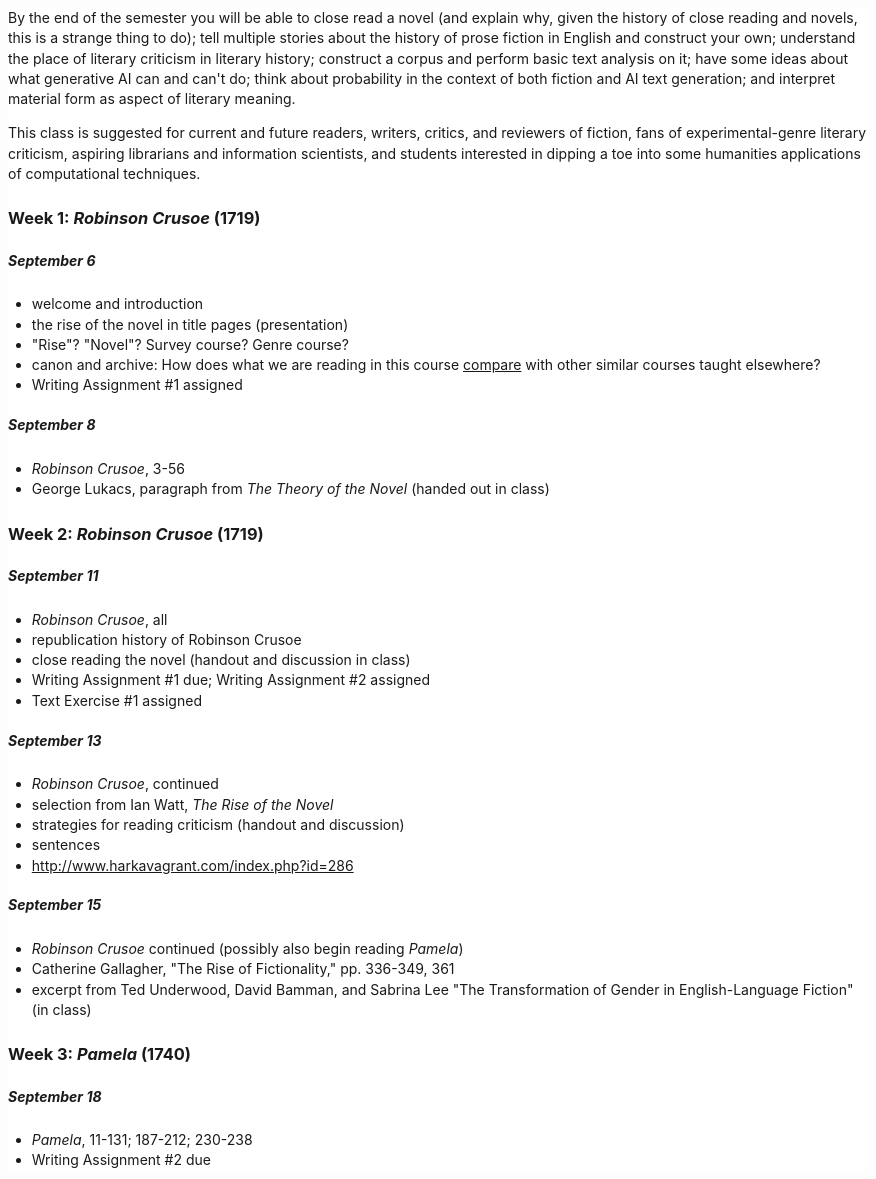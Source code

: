 By the end of the semester you will be able to close read a novel (and explain why, given the history of close reading and novels, this is a strange thing to do); tell multiple stories about the history of prose fiction in English and construct your own; understand the place of literary criticism in literary history;  construct a corpus and perform basic text analysis on it; have some ideas about what generative AI can and can't do; think about probability in the context of both fiction and AI text generation; and interpret material form as aspect of literary meaning.

This class is suggested for current and future readers, writers, critics, and reviewers of fiction, fans of experimental-genre literary criticism, aspiring librarians and information scientists, and students interested in dipping a toe into some humanities applications of computational techniques.

### Week 1: *Robinson Crusoe* (1719)

##### September 6
+ welcome and introduction
+ the rise of the novel in title pages (presentation)
+ "Rise"? "Novel"? Survey course? Genre course?
+ canon and archive: How does what we are reading in this course [compare](https://earlynovels.withknown.com/2017/work-frequency-chart) with other similar courses taught elsewhere?
+ Writing Assignment #1 assigned

##### September 8
+ *Robinson Crusoe*, 3-56
+ George Lukacs, paragraph from *The Theory of the Novel* (handed out in class)

### Week 2: *Robinson Crusoe* (1719)

##### September 11
+ *Robinson Crusoe*, all
+ republication history of Robinson Crusoe
+ close reading the novel (handout and discussion in class)
+ Writing Assignment #1 due; Writing Assignment #2 assigned
+ Text Exercise #1 assigned

##### September 13
+ *Robinson Crusoe*, continued
+ selection from Ian Watt, *The Rise of the Novel*
+ strategies for reading criticism (handout and discussion)
+ sentences
+ http://www.harkavagrant.com/index.php?id=286

##### September 15
+ *Robinson Crusoe* continued (possibly also begin reading *Pamela*)
+ Catherine Gallagher,  "The Rise of Fictionality," pp. 336-349, 361
+ excerpt from Ted Underwood, David Bamman, and Sabrina Lee "The Transformation of Gender in English-Language Fiction" (in class)

### Week 3: *Pamela* (1740)

##### September 18
+ *Pamela*, 11-131; 187-212; 230-238
+ Writing Assignment #2 due
